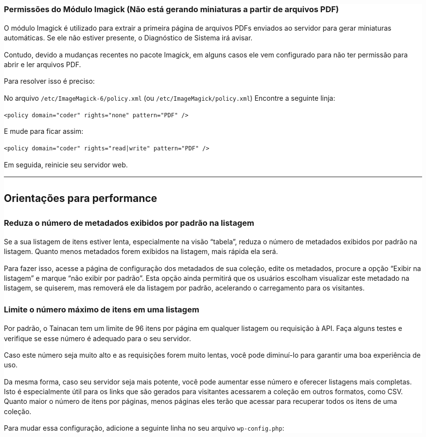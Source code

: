 ### Permissões do Módulo Imagick (Não está gerando miniaturas a partir de arquivos PDF)

O módulo Imagick é utilizado para extrair a primeira página de arquivos PDFs enviados ao servidor para gerar miniaturas automáticas. Se ele não estiver presente, o Diagnóstico de Sistema irá avisar.

Contudo, devido a mudanças recentes no pacote Imagick, em alguns casos ele vem configurado para não ter permissão para abrir e ler arquivos PDF.

Para resolver isso é preciso:

No arquivo `/etc/ImageMagick-6/policy.xml` (ou `/etc/ImageMagick/policy.xml`) Encontre a seguinte linja:

```
<policy domain="coder" rights="none" pattern="PDF" />
```

E mude para ficar assim:

```
<policy domain="coder" rights="read|write" pattern="PDF" />
```

Em seguida, reinicie seu servidor web.

---

## Orientações para performance

### Reduza o número de metadados exibidos por padrão na listagem

Se a sua listagem de itens estiver lenta, especialmente na visão “tabela”, reduza o número de metadados exibidos por padrão na listagem. Quanto menos metadados forem exibidos na listagem, mais rápida ela será.

Para fazer isso, acesse a página de configuração dos metadados de sua coleção, edite os metadados, procure a opção “Exibir na listagem” e marque “não exibir por padrão”. Esta opção ainda permitirá que os usuários escolham visualizar este metadado na listagem, se quiserem, mas removerá ele da listagem por padrão, acelerando o carregamento para os visitantes.

### Limite o número máximo de itens em uma listagem

Por padrão, o Tainacan tem um limite de 96 itens por página em qualquer listagem ou requisição à API. Faça alguns testes e verifique se esse número é adequado para o seu servidor.

Caso este número seja muito alto e as requisições forem muito lentas, você pode diminuí-lo para garantir uma boa experiência de uso.

Da mesma forma, caso seu servidor seja mais potente, você pode aumentar esse número e oferecer listagens mais completas. Isto é especialmente útil para os links que são gerados para visitantes acessarem a coleção em outros formatos, como CSV. Quanto maior o número de itens por páginas, menos páginas eles terão que acessar para recuperar todos os itens de uma coleção.

Para mudar essa configuração, adicione a seguinte linha no seu arquivo `wp-config.php`:
